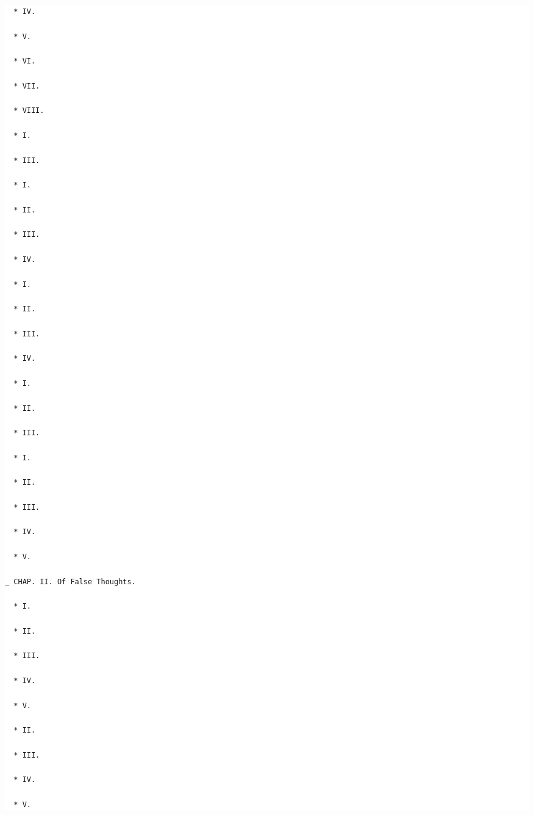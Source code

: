       * IV.

      * V.

      * VI.

      * VII.

      * VIII.

      * I.

      * III.

      * I.

      * II.

      * III.

      * IV.

      * I.

      * II.

      * III.

      * IV.

      * I.

      * II.

      * III.

      * I.

      * II.

      * III.

      * IV.

      * V.

    _ CHAP. II. Of False Thoughts.

      * I.

      * II.

      * III.

      * IV.

      * V.

      * II.

      * III.

      * IV.

      * V.
